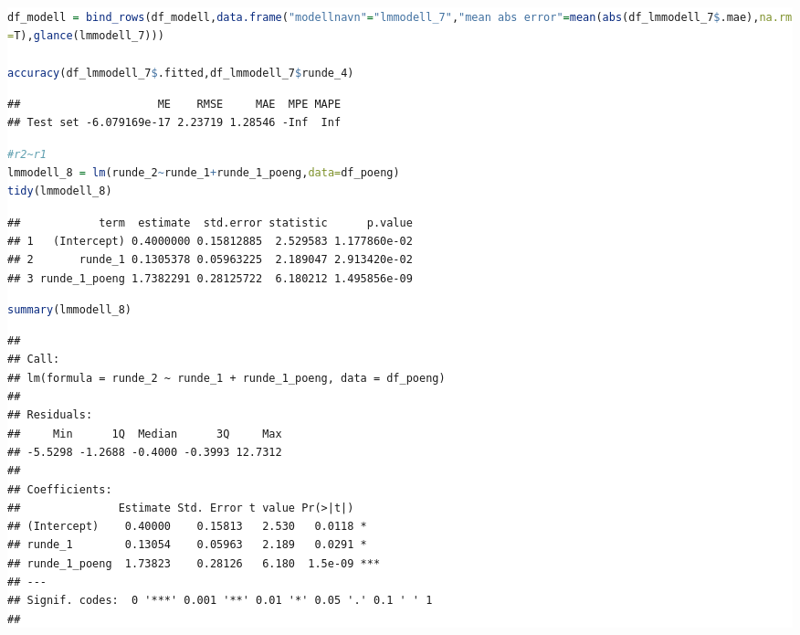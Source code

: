 ``` r
df_modell = bind_rows(df_modell,data.frame("modellnavn"="lmmodell_7","mean abs error"=mean(abs(df_lmmodell_7$.mae),na.rm=T),glance(lmmodell_7)))

accuracy(df_lmmodell_7$.fitted,df_lmmodell_7$runde_4)
```

    ##                     ME    RMSE     MAE  MPE MAPE
    ## Test set -6.079169e-17 2.23719 1.28546 -Inf  Inf

``` r
#r2~r1
lmmodell_8 = lm(runde_2~runde_1+runde_1_poeng,data=df_poeng)
tidy(lmmodell_8)
```

    ##            term  estimate  std.error statistic      p.value
    ## 1   (Intercept) 0.4000000 0.15812885  2.529583 1.177860e-02
    ## 2       runde_1 0.1305378 0.05963225  2.189047 2.913420e-02
    ## 3 runde_1_poeng 1.7382291 0.28125722  6.180212 1.495856e-09

``` r
summary(lmmodell_8)
```

    ## 
    ## Call:
    ## lm(formula = runde_2 ~ runde_1 + runde_1_poeng, data = df_poeng)
    ## 
    ## Residuals:
    ##     Min      1Q  Median      3Q     Max 
    ## -5.5298 -1.2688 -0.4000 -0.3993 12.7312 
    ## 
    ## Coefficients:
    ##               Estimate Std. Error t value Pr(>|t|)    
    ## (Intercept)    0.40000    0.15813   2.530   0.0118 *  
    ## runde_1        0.13054    0.05963   2.189   0.0291 *  
    ## runde_1_poeng  1.73823    0.28126   6.180  1.5e-09 ***
    ## ---
    ## Signif. codes:  0 '***' 0.001 '**' 0.01 '*' 0.05 '.' 0.1 ' ' 1
    ## 